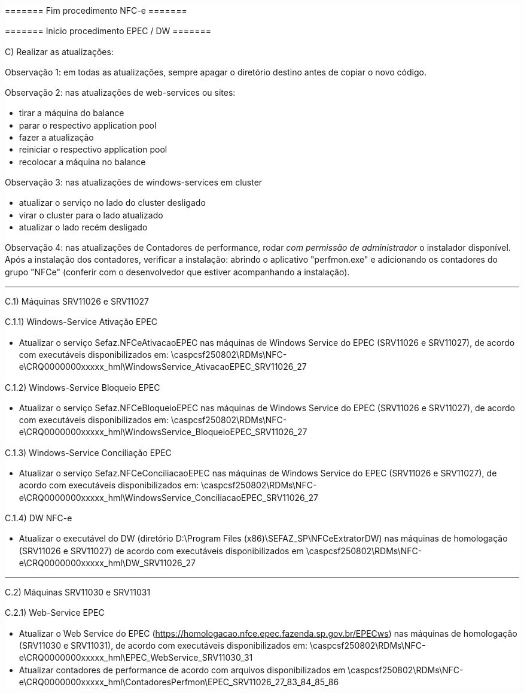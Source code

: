 
=======  Fim procedimento NFC-e ======= 
 
=======  Inicio procedimento EPEC / DW ======= 
 
C) Realizar as atualizações:
 
Observação 1: em todas as atualizações, sempre apagar o diretório destino antes de copiar o novo código.
 
Observação 2: nas atualizações de web-services ou sites:
- tirar a máquina do balance
- parar o respectivo application pool
- fazer a atualização
- reiniciar o respectivo application pool
- recolocar a máquina no balance
 
Observação 3: nas atualizações de windows-services em cluster
- atualizar o serviço no lado do cluster desligado
- virar o cluster para o lado atualizado
- atualizar o lado recém desligado
 
Observação 4: nas atualizações de Contadores de performance, rodar *com permissão de administrador* o instalador disponível. Após a instalação dos contadores, verificar a instalação: abrindo o aplicativo "perfmon.exe" e adicionando os contadores do grupo "NFCe" (conferir com o desenvolvedor que estiver acompanhando a instalação).

--------------------

 
C.1) Máquinas SRV11026 e SRV11027
 
C.1.1) Windows-Service Ativação EPEC
- Atualizar o serviço Sefaz.NFCeAtivacaoEPEC nas máquinas de Windows Service do EPEC (SRV11026 e SRV11027), de acordo com executáveis disponibilizados em:
\\caspcsf250802\RDMs\NFC-e\CRQ0000000xxxxx_hml\WindowsService_AtivacaoEPEC_SRV11026_27
 
C.1.2) Windows-Service Bloqueio EPEC
- Atualizar o serviço Sefaz.NFCeBloqueioEPEC nas máquinas de Windows Service do EPEC (SRV11026 e SRV11027), de acordo com executáveis disponibilizados em:
\\caspcsf250802\RDMs\NFC-e\CRQ0000000xxxxx_hml\WindowsService_BloqueioEPEC_SRV11026_27
 
C.1.3) Windows-Service Conciliação EPEC
- Atualizar o serviço Sefaz.NFCeConciliacaoEPEC nas máquinas de Windows Service do EPEC (SRV11026 e SRV11027), de acordo com executáveis disponibilizados em:
\\caspcsf250802\RDMs\NFC-e\CRQ0000000xxxxx_hml\WindowsService_ConciliacaoEPEC_SRV11026_27
 
C.1.4) DW NFC-e
- Atualizar o executável do DW (diretório D:\Program Files (x86)\SEFAZ_SP\NFCeExtratorDW) nas máquinas de homologação (SRV11026 e SRV11027) de acordo com executáveis disponibilizados em
\\caspcsf250802\RDMs\NFC-e\CRQ0000000xxxxx_hml\DW_SRV11026_27

--------------------

 
C.2) Máquinas SRV11030 e SRV11031
 
C.2.1) Web-Service EPEC
- Atualizar o Web Service do EPEC (https://homologacao.nfce.epec.fazenda.sp.gov.br/EPECws) nas máquinas de homologação (SRV11030 e SRV11031), de acordo com executáveis disponibilizados em:
\\caspcsf250802\RDMs\NFC-e\CRQ0000000xxxxx_hml\EPEC_WebService_SRV11030_31
- Atualizar contadores de performance de acordo com arquivos disponibilizados em \\caspcsf250802\RDMs\NFC-e\CRQ0000000xxxxx_hml\ContadoresPerfmon\EPEC_SRV11026_27_83_84_85_86
